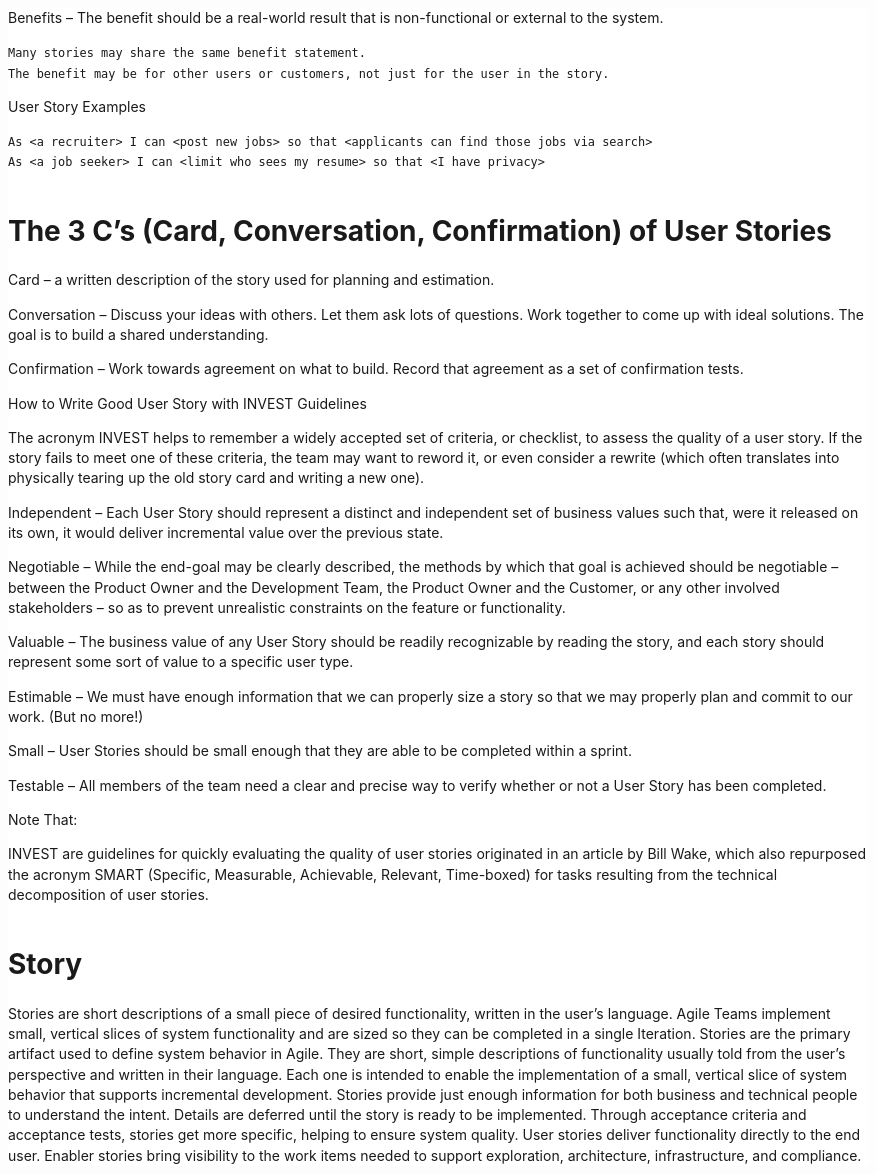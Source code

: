 Benefits – The benefit should be a real-world result that is non-functional or external to the system.

    Many stories may share the same benefit statement.
    The benefit may be for other users or customers, not just for the user in the story.

User Story Examples

    As <a recruiter> I can <post new jobs> so that <applicants can find those jobs via search>
    As <a job seeker> I can <limit who sees my resume> so that <I have privacy>

 
The 3 C’s (Card, Conversation, Confirmation) of User Stories
==============================================
Card – a written description of the story used for planning and estimation.

Conversation – Discuss your ideas with others. Let them ask lots of questions. Work together to come up with ideal solutions. The goal is to build a shared understanding.

Confirmation – Work towards agreement on what to build. Record that agreement as a set of confirmation tests.

How to Write Good User Story with INVEST Guidelines

The acronym INVEST helps to remember a widely accepted set of criteria, or checklist, to assess the quality of a user story. If the story fails to meet one of these criteria, the team may want to reword it, or even consider a rewrite (which often translates into physically tearing up the old story card and writing a new one).

Independent – Each User Story should represent a distinct and independent set of business values such that, were it released on its own, it would deliver incremental value over the previous state.

Negotiable – While the end-goal may be clearly described, the methods by which that goal is achieved should be negotiable – between the Product Owner and the Development Team, the Product Owner and the Customer, or any other involved stakeholders – so as to prevent unrealistic constraints on the feature or functionality.

Valuable – The business value of any User Story should be readily recognizable by reading the story, and each story should represent some sort of value to a specific user type.

Estimable – We must have enough information that we can properly size a story so that we may properly plan and commit to our work. (But no more!)

Small – User Stories should be small enough that they are able to be completed within a sprint.

Testable – All members of the team need a clear and precise way to verify whether or not a User Story has been completed.

Note That:

INVEST are guidelines for quickly evaluating the quality of user stories originated in an article by Bill Wake, which also repurposed the acronym SMART (Specific, Measurable, Achievable, Relevant, Time-boxed) for tasks resulting from the technical decomposition of user stories.


Story
======
Stories are short descriptions of a small piece of desired functionality, written in the user’s language. Agile Teams implement small, vertical slices of system functionality and are sized so they can be completed in a single Iteration. Stories are the primary artifact used to define system behavior in Agile. They are short, simple descriptions of functionality usually told from the user’s perspective and written in their language. Each one is intended to enable the implementation of a small, vertical slice of system behavior that supports incremental development. Stories provide just enough information for both business and technical people to understand the intent. Details are deferred until the story is ready to be implemented. Through acceptance criteria and acceptance tests, stories get more specific, helping to ensure system quality. User stories deliver functionality directly to the end user. Enabler stories bring visibility to the work items needed to support exploration, architecture, infrastructure, and compliance.
